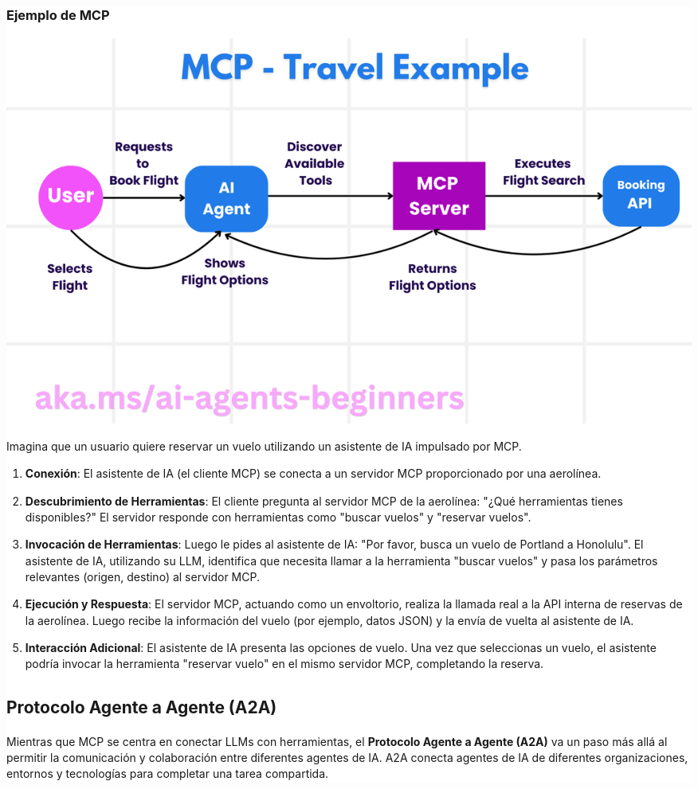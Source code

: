 ### Ejemplo de MCP

![Diagrama MCP](../../../translated_images/mcp-diagram.e4ca1cbd551444a12e1f0eb300191a036ab01124fce71c864fe9cb7f4ac2a15d.es.png)

Imagina que un usuario quiere reservar un vuelo utilizando un asistente de IA impulsado por MCP.

1. **Conexión**: El asistente de IA (el cliente MCP) se conecta a un servidor MCP proporcionado por una aerolínea.

2. **Descubrimiento de Herramientas**: El cliente pregunta al servidor MCP de la aerolínea: "¿Qué herramientas tienes disponibles?" El servidor responde con herramientas como "buscar vuelos" y "reservar vuelos".

3. **Invocación de Herramientas**: Luego le pides al asistente de IA: "Por favor, busca un vuelo de Portland a Honolulu". El asistente de IA, utilizando su LLM, identifica que necesita llamar a la herramienta "buscar vuelos" y pasa los parámetros relevantes (origen, destino) al servidor MCP.

4. **Ejecución y Respuesta**: El servidor MCP, actuando como un envoltorio, realiza la llamada real a la API interna de reservas de la aerolínea. Luego recibe la información del vuelo (por ejemplo, datos JSON) y la envía de vuelta al asistente de IA.

5. **Interacción Adicional**: El asistente de IA presenta las opciones de vuelo. Una vez que seleccionas un vuelo, el asistente podría invocar la herramienta "reservar vuelo" en el mismo servidor MCP, completando la reserva.

## Protocolo Agente a Agente (A2A)

Mientras que MCP se centra en conectar LLMs con herramientas, el **Protocolo Agente a Agente (A2A)** va un paso más allá al permitir la comunicación y colaboración entre diferentes agentes de IA. A2A conecta agentes de IA de diferentes organizaciones, entornos y tecnologías para completar una tarea compartida.
